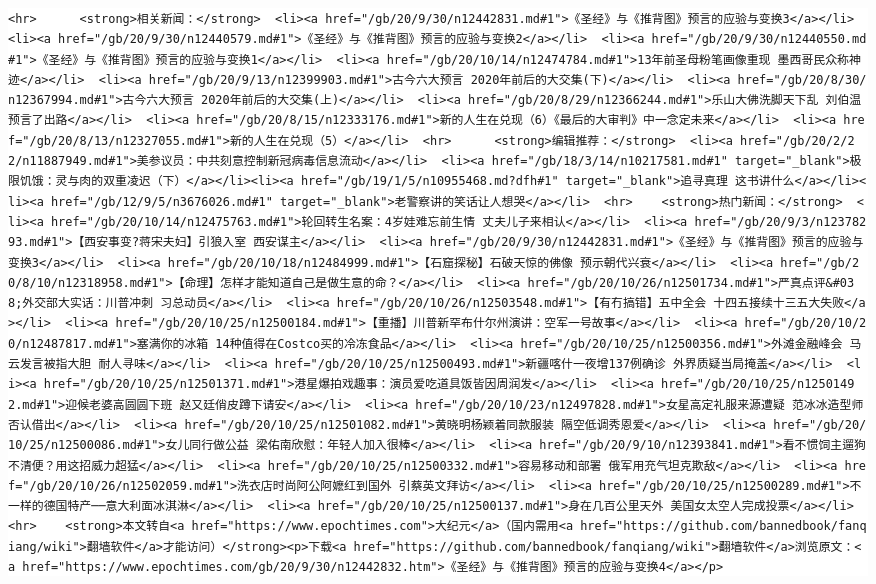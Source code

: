     <hr>      <strong>相关新闻：</strong>  <li><a href="/gb/20/9/30/n12442831.md#1">《圣经》与《推背图》预言的应验与变换3</a></li>  <li><a href="/gb/20/9/30/n12440579.md#1">《圣经》与《推背图》预言的应验与变换2</a></li>  <li><a href="/gb/20/9/30/n12440550.md#1">《圣经》与《推背图》预言的应验与变换1</a></li>  <li><a href="/gb/20/10/14/n12474784.md#1">13年前圣母粉笔画像重现 墨西哥民众称神迹</a></li>  <li><a href="/gb/20/9/13/n12399903.md#1">古今六大预言 2020年前后的大交集(下)</a></li>  <li><a href="/gb/20/8/30/n12367994.md#1">古今六大预言 2020年前后的大交集(上)</a></li>  <li><a href="/gb/20/8/29/n12366244.md#1">乐山大佛洗脚天下乱 刘伯温预言了出路</a></li>  <li><a href="/gb/20/8/15/n12333176.md#1">新的人生在兑现（6）《最后的大审判》中一念定未来</a></li>  <li><a href="/gb/20/8/13/n12327055.md#1">新的人生在兑现（5）</a></li>  <hr>      <strong>编辑推荐：</strong>  <li><a href="/gb/20/2/22/n11887949.md#1">美参议员：中共刻意控制新冠病毒信息流动</a></li>  <li><a href="/gb/18/3/14/n10217581.md#1" target="_blank">极限饥饿：灵与肉的双重凌迟（下）</a></li><li><a href="/gb/19/1/5/n10955468.md?dfh#1" target="_blank">追寻真理 这书讲什么</a></li><li><a href="/gb/12/9/5/n3676026.md#1" target="_blank">老警察讲的笑话让人想哭</a></li>  <hr>    <strong>热门新闻：</strong>  <li><a href="/gb/20/10/14/n12475763.md#1">轮回转生名案：4岁娃难忘前生情 丈夫儿子来相认</a></li>  <li><a href="/gb/20/9/3/n12378293.md#1">【西安事变?蒋宋夫妇】引狼入室 西安谋主</a></li>  <li><a href="/gb/20/9/30/n12442831.md#1">《圣经》与《推背图》预言的应验与变换3</a></li>  <li><a href="/gb/20/10/18/n12484999.md#1">【石窟探秘】石破天惊的佛像 预示朝代兴衰</a></li>  <li><a href="/gb/20/8/10/n12318958.md#1">【命理】怎样才能知道自己是做生意的命？</a></li>  <li><a href="/gb/20/10/26/n12501734.md#1">严真点评&#038;外交部大实话：川普冲刺 习总动员</a></li>  <li><a href="/gb/20/10/26/n12503548.md#1">【有冇搞错】五中全会 十四五接续十三五大失败</a></li>  <li><a href="/gb/20/10/25/n12500184.md#1">【重播】川普新罕布什尔州演讲：空军一号故事</a></li>  <li><a href="/gb/20/10/20/n12487817.md#1">塞满你的冰箱 14种值得在Costco买的冷冻食品</a></li>  <li><a href="/gb/20/10/25/n12500356.md#1">外滩金融峰会 马云发言被指大胆 耐人寻味</a></li>  <li><a href="/gb/20/10/25/n12500493.md#1">新疆喀什一夜增137例确诊 外界质疑当局掩盖</a></li>  <li><a href="/gb/20/10/25/n12501371.md#1">港星爆拍戏趣事：演员爱吃道具饭皆因周润发</a></li>  <li><a href="/gb/20/10/25/n12501492.md#1">迎候老婆高圆圆下班 赵又廷俏皮蹲下请安</a></li>  <li><a href="/gb/20/10/23/n12497828.md#1">女星高定礼服来源遭疑 范冰冰造型师否认借出</a></li>  <li><a href="/gb/20/10/25/n12501082.md#1">黄晓明杨颖着同款服装 隔空低调秀恩爱</a></li>  <li><a href="/gb/20/10/25/n12500086.md#1">女儿同行做公益 梁佑南欣慰：年轻人加入很棒</a></li>  <li><a href="/gb/20/9/10/n12393841.md#1">看不惯饲主遛狗不清便？用这招威力超猛</a></li>  <li><a href="/gb/20/10/25/n12500332.md#1">容易移动和部署 俄军用充气坦克欺敌</a></li>  <li><a href="/gb/20/10/26/n12502059.md#1">洗衣店时尚阿公阿嬷红到国外 引蔡英文拜访</a></li>  <li><a href="/gb/20/10/25/n12500289.md#1">不一样的德国特产──意大利面冰淇淋</a></li>  <li><a href="/gb/20/10/25/n12500137.md#1">身在几百公里天外 美国女太空人完成投票</a></li>  <hr>    <strong>本文转自<a href="https://www.epochtimes.com">大纪元</a>（国内需用<a href="https://github.com/bannedbook/fanqiang/wiki">翻墙软件</a>才能访问）</strong><p>下载<a href="https://github.com/bannedbook/fanqiang/wiki">翻墙软件</a>浏览原文：<a href="https://www.epochtimes.com/gb/20/9/30/n12442832.htm">《圣经》与《推背图》预言的应验与变换4</a></p>